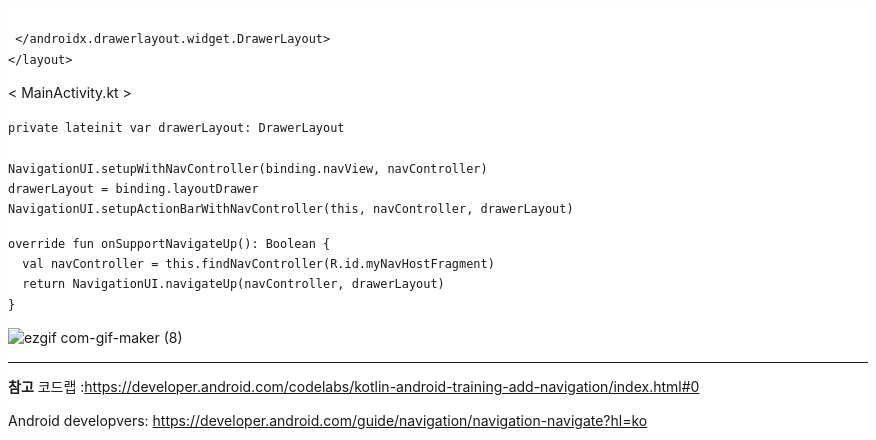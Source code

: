 ~~~
  
 </androidx.drawerlayout.widget.DrawerLayout>  
</layout>
~~~

< MainActivity.kt >
~~~
private lateinit var drawerLayout: DrawerLayout

NavigationUI.setupWithNavController(binding.navView, navController)  
drawerLayout = binding.layoutDrawer  
NavigationUI.setupActionBarWithNavController(this, navController, drawerLayout)
~~~
~~~
override fun onSupportNavigateUp(): Boolean {  
  val navController = this.findNavController(R.id.myNavHostFragment)  
  return NavigationUI.navigateUp(navController, drawerLayout)  
}
~~~
![ezgif com-gif-maker (8)](https://user-images.githubusercontent.com/53978090/106260133-6a526080-6263-11eb-8ea1-44e457774087.gif)

---

**참고**
코드랩 :<https://developer.android.com/codelabs/kotlin-android-training-add-navigation/index.html#0>

Android developvers: <https://developer.android.com/guide/navigation/navigation-navigate?hl=ko>
